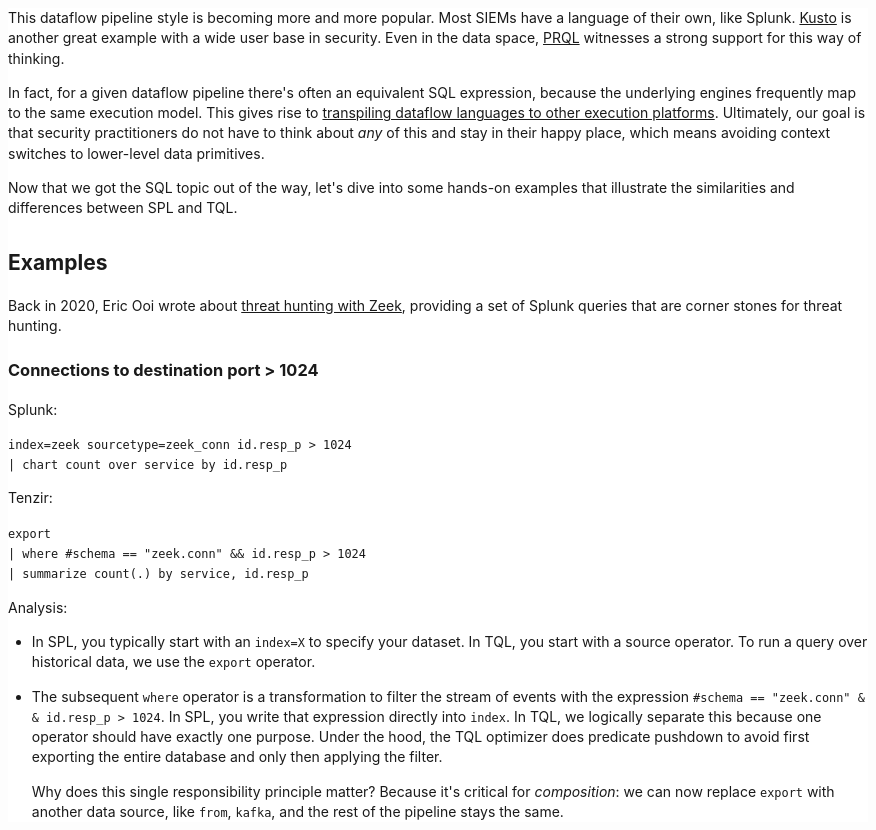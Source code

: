This dataflow pipeline style is becoming more and more popular. Most SIEMs have
a language of their own, like Splunk. [Kusto][kusto] is another great example
with a wide user base in security. Even in the data space,
[PRQL](https://prql-lang.org) witnesses a strong support for this way of
thinking.

[kusto]: https://learn.microsoft.com/en-us/azure/data-explorer/kusto/query/

In fact, for a given dataflow pipeline there's often an equivalent SQL
expression, because the underlying engines frequently map to the same execution
model. This gives rise to [transpiling dataflow languages to other execution
platforms][splunk-transpiler]. Ultimately, our goal is that security
practitioners do not have to think about *any* of this and stay in their happy
place, which means avoiding context switches to lower-level data primitives.

[splunk-transpiler]: https://www.databricks.com/blog/2022/12/16/accelerating-siem-migrations-spl-pyspark-transpiler.html

Now that we got the SQL topic out of the way, let's dive into some hands-on
examples that illustrate the similarities and differences between SPL and TQL.

## Examples

Back in 2020, Eric Ooi wrote about [threat hunting with
Zeek](https://www.ericooi.com/zeekurity-zen-part-iv-threat-hunting-with-zeek/),
providing a set of Splunk queries that are corner stones for threat hunting.

### Connections to destination port > 1024

Splunk:

```splunk-spl
index=zeek sourcetype=zeek_conn id.resp_p > 1024
| chart count over service by id.resp_p
```

Tenzir:

```
export
| where #schema == "zeek.conn" && id.resp_p > 1024
| summarize count(.) by service, id.resp_p
```

Analysis:

- In SPL, you typically start with an `index=X` to specify your dataset. In
  TQL, you start with a source operator. To run a query over historical data, we
  use the `export` operator.

- The subsequent `where` operator is a transformation to filter the stream of
  events with the expression `#schema == "zeek.conn" && id.resp_p > 1024`. In
  SPL, you write that expression directly into `index`. In TQL, we logically
  separate this because one operator should have exactly one purpose. Under the
  hood, the TQL optimizer does predicate pushdown to avoid first exporting the
  entire database and only then applying the filter.

  Why does this single responsibility principle matter? Because it's critical
  for *composition*: we can now replace `export` with another data source, like
  `from`, `kafka`, and the rest of the pipeline stays the same.


[spl]: https://docs.splunk.com/Documentation/SplunkCloud/latest/Search/Aboutthesearchlanguage
[chart]: https://www.splunk.com/en_us/blog/tips-and-tricks/search-commands-stats-chart-and-timechart.html